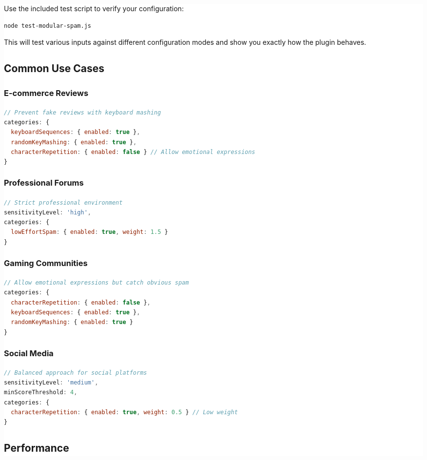 Use the included test script to verify your configuration:

```bash
node test-modular-spam.js
```

This will test various inputs against different configuration modes and show you exactly how the plugin behaves.

## Common Use Cases

### E-commerce Reviews
```javascript
// Prevent fake reviews with keyboard mashing
categories: {
  keyboardSequences: { enabled: true },
  randomKeyMashing: { enabled: true },
  characterRepetition: { enabled: false } // Allow emotional expressions
}
```

### Professional Forums
```javascript
// Strict professional environment
sensitivityLevel: 'high',
categories: {
  lowEffortSpam: { enabled: true, weight: 1.5 }
}
```

### Gaming Communities
```javascript
// Allow emotional expressions but catch obvious spam
categories: {
  characterRepetition: { enabled: false },
  keyboardSequences: { enabled: true },
  randomKeyMashing: { enabled: true }
}
```

### Social Media
```javascript
// Balanced approach for social platforms
sensitivityLevel: 'medium',
minScoreThreshold: 4,
categories: {
  characterRepetition: { enabled: true, weight: 0.5 } // Low weight
}
```

## Performance

